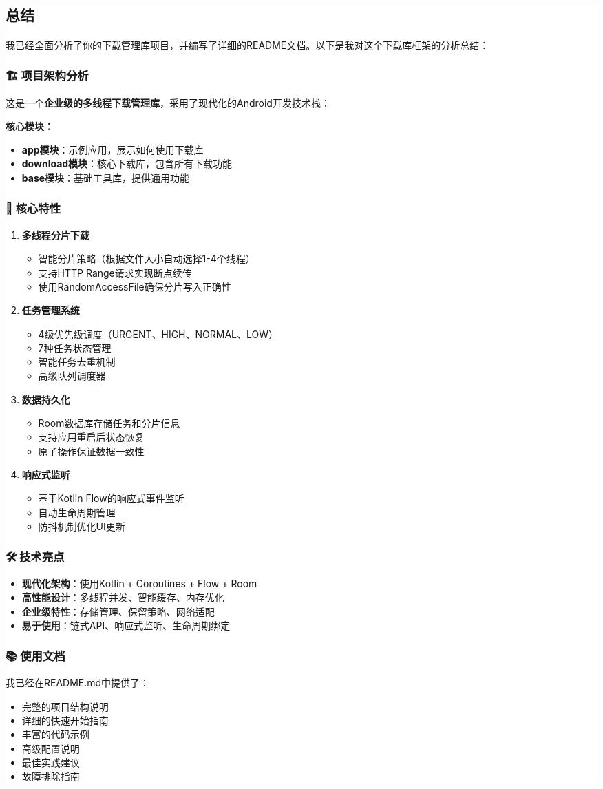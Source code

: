 
## 总结

我已经全面分析了你的下载管理库项目，并编写了详细的README文档。以下是我对这个下载库框架的分析总结：

### 🏗️ **项目架构分析**

这是一个**企业级的多线程下载管理库**，采用了现代化的Android开发技术栈：

**核心模块：**
- **app模块**：示例应用，展示如何使用下载库
- **download模块**：核心下载库，包含所有下载功能
- **base模块**：基础工具库，提供通用功能

### 🚀 **核心特性**

1. **多线程分片下载**
   - 智能分片策略（根据文件大小自动选择1-4个线程）
   - 支持HTTP Range请求实现断点续传
   - 使用RandomAccessFile确保分片写入正确性

2. **任务管理系统**
   - 4级优先级调度（URGENT、HIGH、NORMAL、LOW）
   - 7种任务状态管理
   - 智能任务去重机制
   - 高级队列调度器

3. **数据持久化**
   - Room数据库存储任务和分片信息
   - 支持应用重启后状态恢复
   - 原子操作保证数据一致性

4. **响应式监听**
   - 基于Kotlin Flow的响应式事件监听
   - 自动生命周期管理
   - 防抖机制优化UI更新

### 🛠️ **技术亮点**

- **现代化架构**：使用Kotlin + Coroutines + Flow + Room
- **高性能设计**：多线程并发、智能缓存、内存优化
- **企业级特性**：存储管理、保留策略、网络适配
- **易于使用**：链式API、响应式监听、生命周期绑定

### 📚 **使用文档**

我已经在README.md中提供了：
- 完整的项目结构说明
- 详细的快速开始指南
- 丰富的代码示例
- 高级配置说明
- 最佳实践建议
- 故障排除指南
